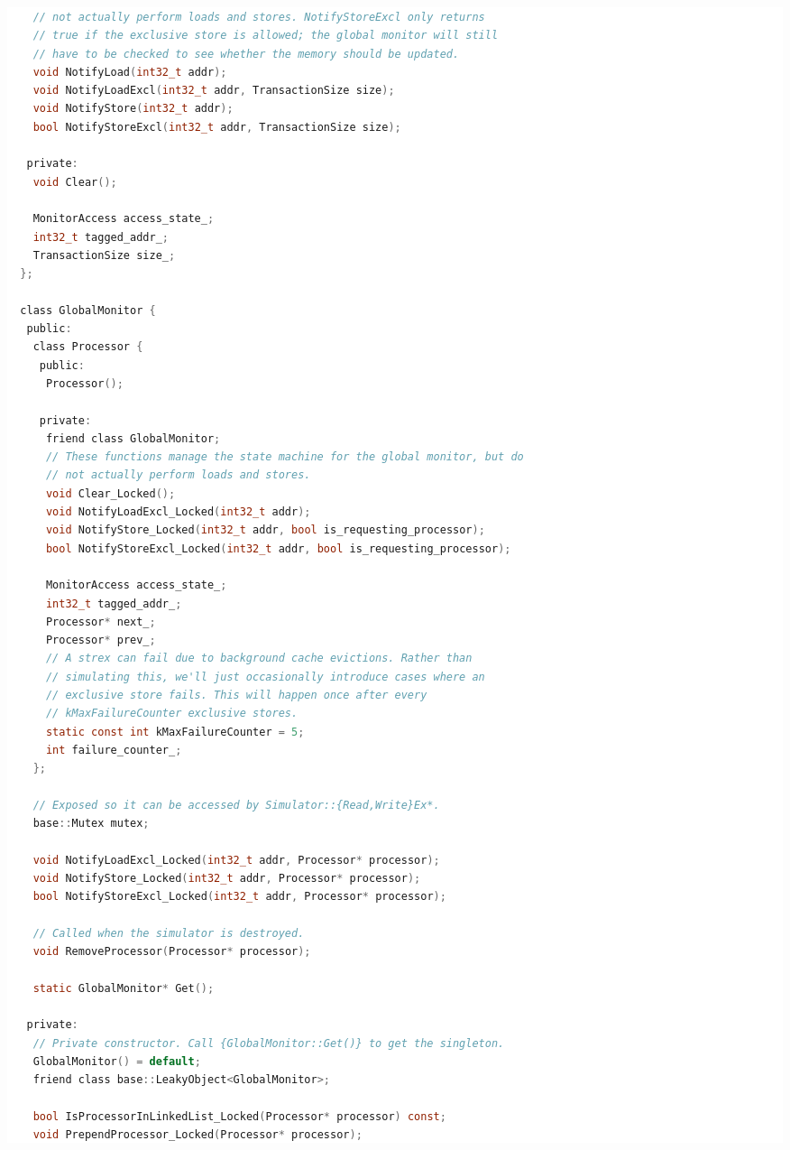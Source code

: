 ```c
    // not actually perform loads and stores. NotifyStoreExcl only returns
    // true if the exclusive store is allowed; the global monitor will still
    // have to be checked to see whether the memory should be updated.
    void NotifyLoad(int32_t addr);
    void NotifyLoadExcl(int32_t addr, TransactionSize size);
    void NotifyStore(int32_t addr);
    bool NotifyStoreExcl(int32_t addr, TransactionSize size);

   private:
    void Clear();

    MonitorAccess access_state_;
    int32_t tagged_addr_;
    TransactionSize size_;
  };

  class GlobalMonitor {
   public:
    class Processor {
     public:
      Processor();

     private:
      friend class GlobalMonitor;
      // These functions manage the state machine for the global monitor, but do
      // not actually perform loads and stores.
      void Clear_Locked();
      void NotifyLoadExcl_Locked(int32_t addr);
      void NotifyStore_Locked(int32_t addr, bool is_requesting_processor);
      bool NotifyStoreExcl_Locked(int32_t addr, bool is_requesting_processor);

      MonitorAccess access_state_;
      int32_t tagged_addr_;
      Processor* next_;
      Processor* prev_;
      // A strex can fail due to background cache evictions. Rather than
      // simulating this, we'll just occasionally introduce cases where an
      // exclusive store fails. This will happen once after every
      // kMaxFailureCounter exclusive stores.
      static const int kMaxFailureCounter = 5;
      int failure_counter_;
    };

    // Exposed so it can be accessed by Simulator::{Read,Write}Ex*.
    base::Mutex mutex;

    void NotifyLoadExcl_Locked(int32_t addr, Processor* processor);
    void NotifyStore_Locked(int32_t addr, Processor* processor);
    bool NotifyStoreExcl_Locked(int32_t addr, Processor* processor);

    // Called when the simulator is destroyed.
    void RemoveProcessor(Processor* processor);

    static GlobalMonitor* Get();

   private:
    // Private constructor. Call {GlobalMonitor::Get()} to get the singleton.
    GlobalMonitor() = default;
    friend class base::LeakyObject<GlobalMonitor>;

    bool IsProcessorInLinkedList_Locked(Processor* processor) const;
    void PrependProcessor_Locked(Processor* processor);

```